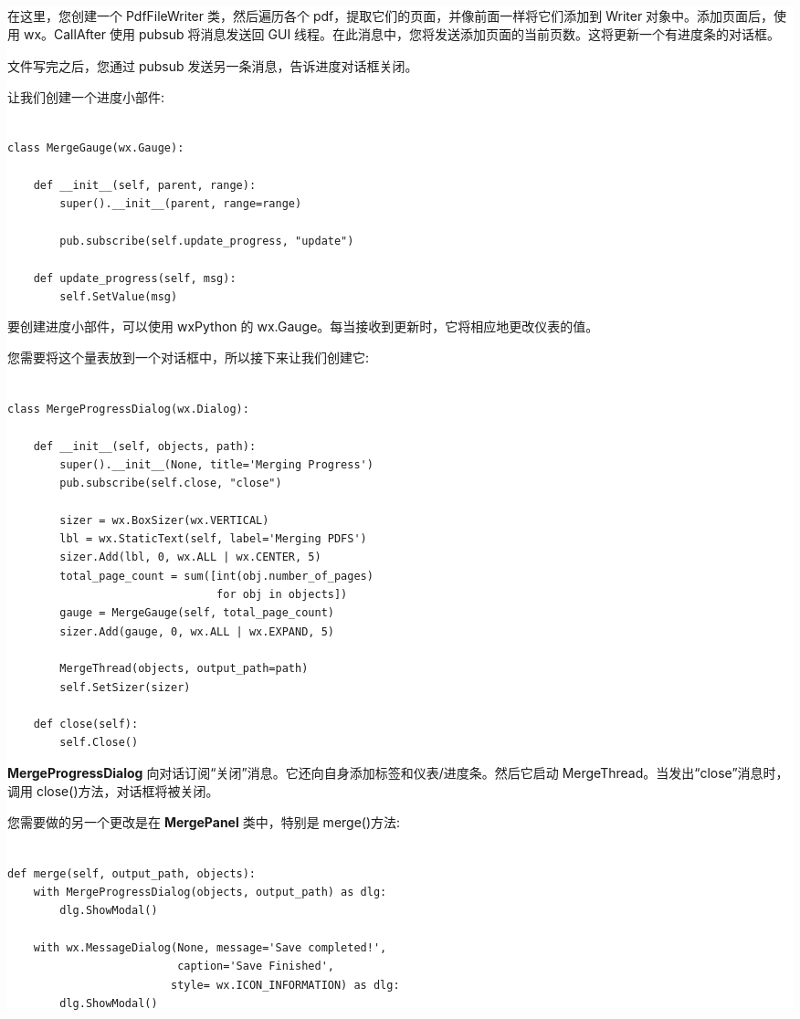 在这里，您创建一个 PdfFileWriter 类，然后遍历各个 pdf，提取它们的页面，并像前面一样将它们添加到 Writer 对象中。添加页面后，使用 wx。CallAfter 使用 pubsub 将消息发送回 GUI 线程。在此消息中，您将发送添加页面的当前页数。这将更新一个有进度条的对话框。

文件写完之后，您通过 pubsub 发送另一条消息，告诉进度对话框关闭。

让我们创建一个进度小部件:

```

class MergeGauge(wx.Gauge):

    def __init__(self, parent, range):
        super().__init__(parent, range=range)

        pub.subscribe(self.update_progress, "update")

    def update_progress(self, msg):
        self.SetValue(msg)

```

要创建进度小部件，可以使用 wxPython 的 wx.Gauge。每当接收到更新时，它将相应地更改仪表的值。

您需要将这个量表放到一个对话框中，所以接下来让我们创建它:

```

class MergeProgressDialog(wx.Dialog):

    def __init__(self, objects, path):
        super().__init__(None, title='Merging Progress')
        pub.subscribe(self.close, "close")

        sizer = wx.BoxSizer(wx.VERTICAL)
        lbl = wx.StaticText(self, label='Merging PDFS')
        sizer.Add(lbl, 0, wx.ALL | wx.CENTER, 5)
        total_page_count = sum([int(obj.number_of_pages)
                                for obj in objects])
        gauge = MergeGauge(self, total_page_count)
        sizer.Add(gauge, 0, wx.ALL | wx.EXPAND, 5)

        MergeThread(objects, output_path=path)
        self.SetSizer(sizer)

    def close(self):
        self.Close()

```

**MergeProgressDialog** 向对话订阅“关闭”消息。它还向自身添加标签和仪表/进度条。然后它启动 MergeThread。当发出“close”消息时，调用 close()方法，对话框将被关闭。

您需要做的另一个更改是在 **MergePanel** 类中，特别是 merge()方法:

```

def merge(self, output_path, objects):
    with MergeProgressDialog(objects, output_path) as dlg:
        dlg.ShowModal()

    with wx.MessageDialog(None, message='Save completed!',
                          caption='Save Finished',
                         style= wx.ICON_INFORMATION) as dlg:
        dlg.ShowModal()

```

